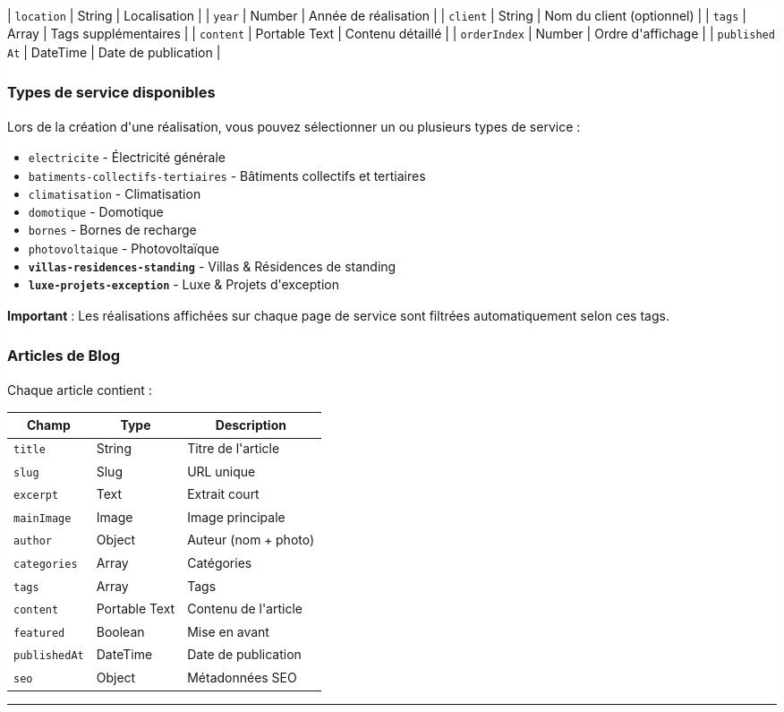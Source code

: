 | `location` | String | Localisation |
| `year` | Number | Année de réalisation |
| `client` | String | Nom du client (optionnel) |
| `tags` | Array | Tags supplémentaires |
| `content` | Portable Text | Contenu détaillé |
| `orderIndex` | Number | Ordre d'affichage |
| `publishedAt` | DateTime | Date de publication |

### Types de service disponibles

Lors de la création d'une réalisation, vous pouvez sélectionner un ou plusieurs types de service :

- `electricite` - Électricité générale
- `batiments-collectifs-tertiaires` - Bâtiments collectifs et tertiaires
- `climatisation` - Climatisation
- `domotique` - Domotique
- `bornes` - Bornes de recharge
- `photovoltaique` - Photovoltaïque
- **`villas-residences-standing`** - Villas & Résidences de standing
- **`luxe-projets-exception`** - Luxe & Projets d'exception

**Important** : Les réalisations affichées sur chaque page de service sont filtrées automatiquement selon ces tags.

### Articles de Blog

Chaque article contient :

| Champ | Type | Description |
|-------|------|-------------|
| `title` | String | Titre de l'article |
| `slug` | Slug | URL unique |
| `excerpt` | Text | Extrait court |
| `mainImage` | Image | Image principale |
| `author` | Object | Auteur (nom + photo) |
| `categories` | Array | Catégories |
| `tags` | Array | Tags |
| `content` | Portable Text | Contenu de l'article |
| `featured` | Boolean | Mise en avant |
| `publishedAt` | DateTime | Date de publication |
| `seo` | Object | Métadonnées SEO |

---
